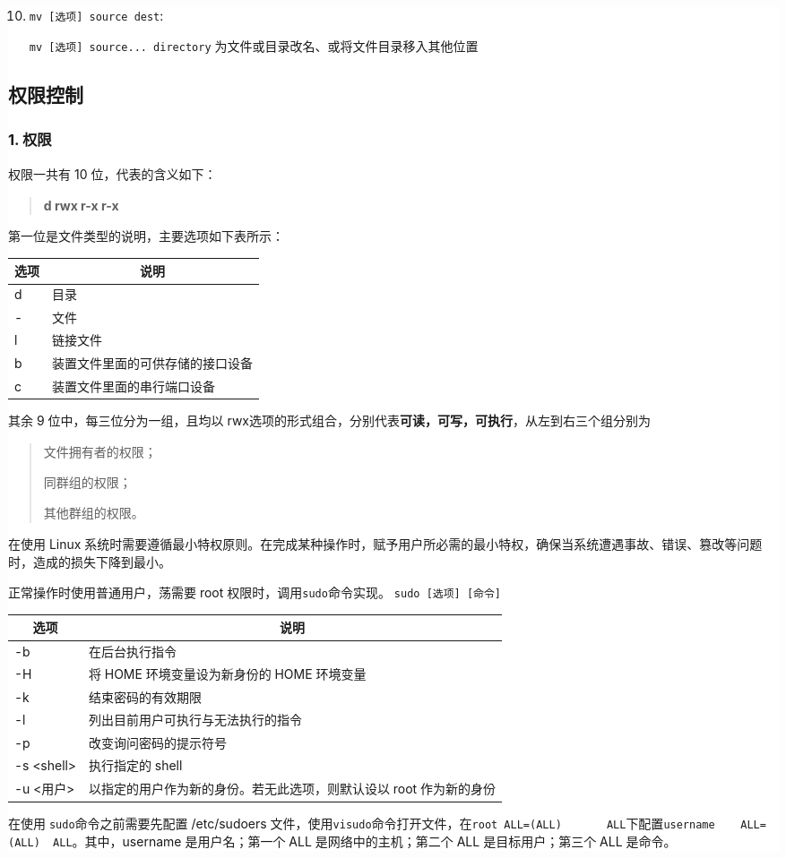 10. `mv [选项] source dest`:

    `mv [选项] source... directory`
    为文件或目录改名、或将文件目录移入其他位置

## 权限控制

### 1. 权限

权限一共有 10 位，代表的含义如下：

> **d rwx r-x r-x**

第一位是文件类型的说明，主要选项如下表所示：

| 选项 | 说明                             |
| ---- | -------------------------------- |
| d    | 目录                             |
| -    | 文件                             |
| l    | 链接文件                         |
| b    | 装置文件里面的可供存储的接口设备 |
| c    | 装置文件里面的串行端口设备       |

其余 9 位中，每三位分为一组，且均以 rwx选项的形式组合，分别代表**可读，可写，可执行**，从左到右三个组分别为

> 文件拥有者的权限；
>
> 同群组的权限；
>
> 其他群组的权限。

在使用 Linux 系统时需要遵循最小特权原则。在完成某种操作时，赋予用户所必需的最小特权，确保当系统遭遇事故、错误、篡改等问题时，造成的损失下降到最小。

正常操作时使用普通用户，荡需要 root 权限时，调用`sudo`命令实现。
`sudo [选项] [命令]`

| 选项        | 说明                                                         |
| ----------- | ------------------------------------------------------------ |
| -b          | 在后台执行指令                                               |
| -H          | 将 HOME 环境变量设为新身份的 HOME 环境变量                   |
| -k          | 结束密码的有效期限                                           |
| -l          | 列出目前用户可执行与无法执行的指令                           |
| -p          | 改变询问密码的提示符号                                       |
| -s \<shell> | 执行指定的 shell                                             |
| -u \<用户>  | 以指定的用户作为新的身份。若无此选项，则默认设以 root 作为新的身份 |

在使用 `sudo`命令之前需要先配置 /etc/sudoers 文件，使用`visudo`命令打开文件，在`root	ALL=(ALL)		ALL`下配置`username	ALL=(ALL)  ALL`。其中，username 是用户名；第一个 ALL 是网络中的主机；第二个 ALL 是目标用户；第三个 ALL 是命令。
